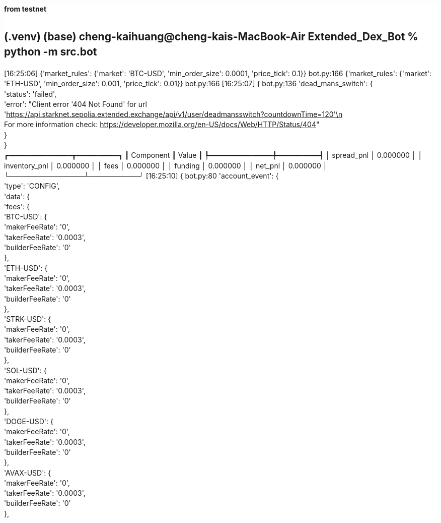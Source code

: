 **from testnet**

## (.venv) (base) cheng-kaihuang@cheng-kais-MacBook-Air Extended_Dex_Bot % python -m src.bot  
      
[16:25:06] {'market_rules': {'market': 'BTC-USD', 'min_order_size': 0.0001, 'price_tick': 0.1}}            bot.py:166
           {'market_rules': {'market': 'ETH-USD', 'min_order_size': 0.001, 'price_tick': 0.01}}            bot.py:166
[16:25:07] {                                                                                               bot.py:136
               'dead_mans_switch': {                                                                                 
                   'status': 'failed',                                                                               
                   'error': "Client error '404 Not Found' for url                                                    
           'https://api.starknet.sepolia.extended.exchange/api/v1/user/deadmansswitch?countdownTime=120'\n           
           For more information check: https://developer.mozilla.org/en-US/docs/Web/HTTP/Status/404"                 
               }                                                                                                     
           }                                                                                                         
┏━━━━━━━━━━━━━━━┳━━━━━━━━━━┓
┃ Component     ┃ Value    ┃
┡━━━━━━━━━━━━━━━╇━━━━━━━━━━┩
│ spread_pnl    │ 0.000000 │
│ inventory_pnl │ 0.000000 │
│ fees          │ 0.000000 │
│ funding       │ 0.000000 │
│ net_pnl       │ 0.000000 │
└───────────────┴──────────┘
[16:25:10] {                                                                                                bot.py:80
               'account_event': {                                                                                    
                   'type': 'CONFIG',                                                                                 
                   'data': {                                                                                         
                       'fees': {                                                                                     
                           'BTC-USD': {                                                                              
                               'makerFeeRate': '0',                                                                  
                               'takerFeeRate': '0.0003',                                                             
                               'builderFeeRate': '0'                                                                 
                           },                                                                                        
                           'ETH-USD': {                                                                              
                               'makerFeeRate': '0',                                                                  
                               'takerFeeRate': '0.0003',                                                             
                               'builderFeeRate': '0'                                                                 
                           },                                                                                        
                           'STRK-USD': {                                                                             
                               'makerFeeRate': '0',                                                                  
                               'takerFeeRate': '0.0003',                                                             
                               'builderFeeRate': '0'                                                                 
                           },                                                                                        
                           'SOL-USD': {                                                                              
                               'makerFeeRate': '0',                                                                  
                               'takerFeeRate': '0.0003',                                                             
                               'builderFeeRate': '0'                                                                 
                           },                                                                                        
                           'DOGE-USD': {                                                                             
                               'makerFeeRate': '0',                                                                  
                               'takerFeeRate': '0.0003',                                                             
                               'builderFeeRate': '0'                                                                 
                           },                                                                                        
                           'AVAX-USD': {                                                                             
                               'makerFeeRate': '0',                                                                  
                               'takerFeeRate': '0.0003',                                                             
                               'builderFeeRate': '0'                                                                 
                           },                                                                                        
